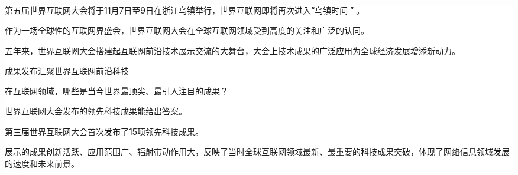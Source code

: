 
第五届世界互联网大会将于11月7日至9日在浙江乌镇举行，世界互联网即将再次进入“乌镇时间 ” 。


作为一场全球性的互联网界盛会，世界互联网大会在全球互联网领域受到高度的关注和广泛的认同。


五年来，世界互联网大会搭建起互联网前沿技术展示交流的大舞台，大会上技术成果的广泛应用为全球经济发展增添新动力。


成果发布汇聚世界互联网前沿科技


在互联网领域，哪些是当今世界最顶尖、最引人注目的成果？


世界互联网大会发布的领先科技成果能给出答案。


第三届世界互联网大会首次发布了15项领先科技成果。


展示的成果创新活跃、应用范围广、辐射带动作用大，反映了当时全球互联网领域最新、最重要的科技成果突破，体现了网络信息领域发展的速度和未来前景。


